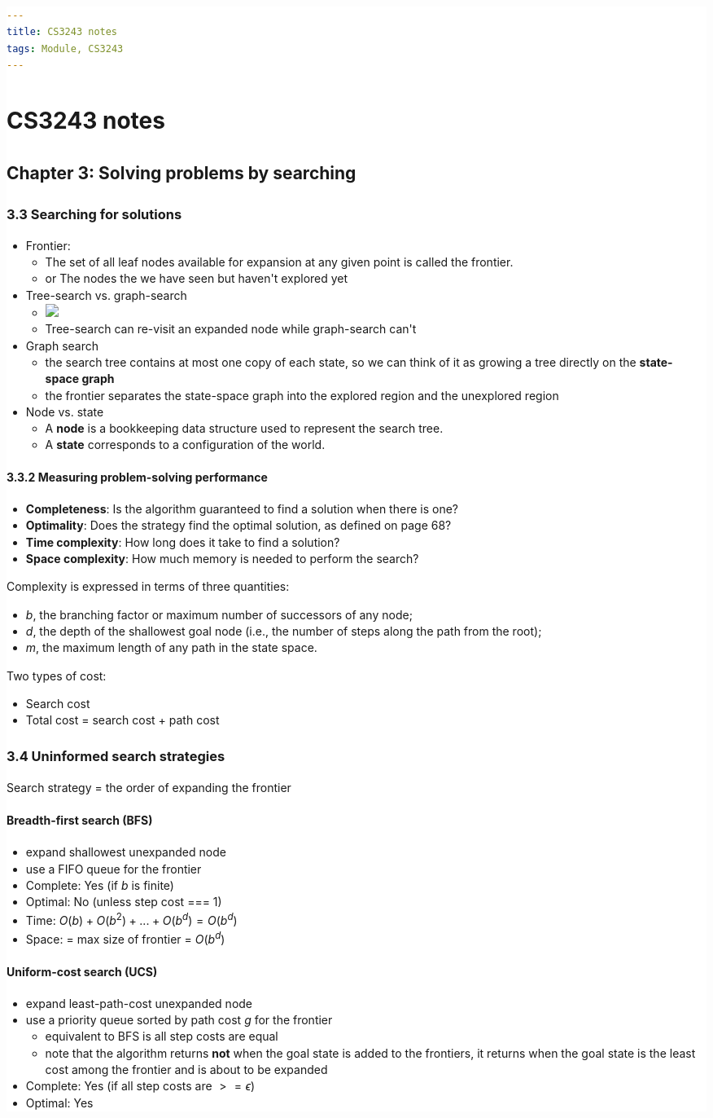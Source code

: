 ```yaml
---
title: CS3243 notes
tags: Module, CS3243
---
```


# CS3243 notes

## Chapter 3: Solving problems by searching

### 3.3 Searching for solutions

* Frontier:
    * The set of all leaf nodes available for expansion at any given point is called the frontier.
    * or The nodes the we have seen but haven't explored yet
* Tree-search vs. graph-search
    * ![](https://i.imgur.com/vnNLzRK.png)
    * Tree-search can re-visit an expanded node while graph-search can't
* Graph search
    * the search tree contains at most one copy of each state, so we can think of it as growing a tree directly on the **state-space graph**
    * the frontier separates the state-space graph into the explored region and the unexplored region
* Node vs. state
    * A **node** is a bookkeeping data structure used to represent the search tree. 
    * A **state** corresponds to a configuration of the world.

#### 3.3.2 Measuring problem-solving performance

* **Completeness**: Is the algorithm guaranteed to find a solution when there is one?
* **Optimality**: Does the strategy find the optimal solution, as defined on page 68?
* **Time complexity**: How long does it take to find a solution?
* **Space complexity**: How much memory is needed to perform the search?

Complexity is expressed in terms of three quantities: 
* $b$, the branching factor or maximum number of successors of any node; 
* $d$, the depth of the shallowest goal node (i.e., the number of steps along the path from the root); 
* $m$, the maximum length of any path in the state space.

Two types of cost:
* Search cost
* Total cost = search cost + path cost

### 3.4 Uninformed search strategies

Search strategy = the order of expanding the frontier

#### Breadth-first search (BFS)
* expand shallowest unexpanded node
* use a FIFO queue for the frontier
* Complete: Yes (if $b$ is finite)
* Optimal: No (unless step cost === 1)
* Time: $O(b)+O(b^2)+ ... +O(b^d)=O(b^d)$
* Space: = max size of frontier = $O(b^d)$
#### Uniform-cost search (UCS)
* expand least-path-cost unexpanded node
* use a priority queue sorted by path cost $g$ for the frontier
    * equivalent to BFS is all step costs are equal
    * note that the algorithm returns **not** when the goal state is added to the frontiers, it returns when the goal state is the least cost among the frontier and is about to be expanded
* Complete: Yes (if all step costs are $>=\epsilon$)
* Optimal: Yes